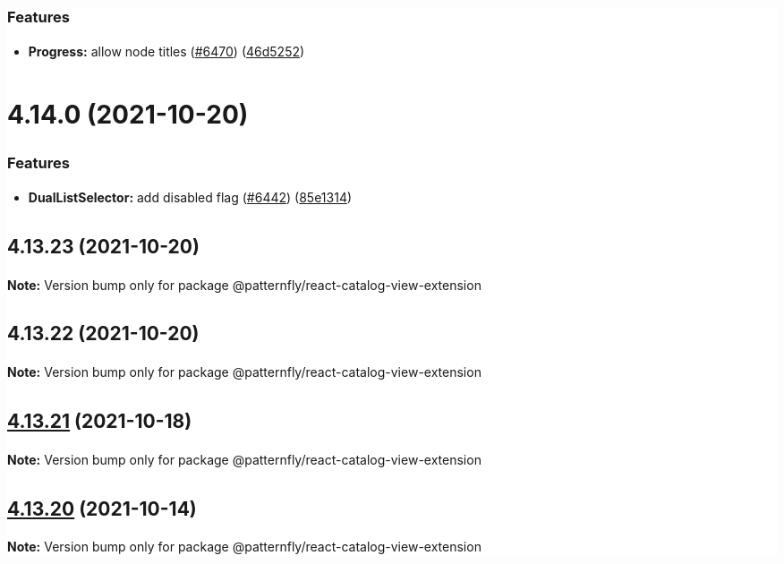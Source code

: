 
### Features

* **Progress:** allow node titles ([#6470](https://github.com/patternfly/patternfly-react/issues/6470)) ([46d5252](https://github.com/patternfly/patternfly-react/commit/46d52523ad5111bb11729c2750abe9aeb35d9326))





# 4.14.0 (2021-10-20)


### Features

* **DualListSelector:** add disabled flag ([#6442](https://github.com/patternfly/patternfly-react/issues/6442)) ([85e1314](https://github.com/patternfly/patternfly-react/commit/85e131435be12c2df79336e9fa56987ed3717417))





## 4.13.23 (2021-10-20)

**Note:** Version bump only for package @patternfly/react-catalog-view-extension





## 4.13.22 (2021-10-20)

**Note:** Version bump only for package @patternfly/react-catalog-view-extension





## [4.13.21](https://github.com/patternfly/patternfly-react/compare/@patternfly/react-catalog-view-extension@4.13.20...@patternfly/react-catalog-view-extension@4.13.21) (2021-10-18)

**Note:** Version bump only for package @patternfly/react-catalog-view-extension





## [4.13.20](https://github.com/patternfly/patternfly-react/compare/@patternfly/react-catalog-view-extension@4.13.19...@patternfly/react-catalog-view-extension@4.13.20) (2021-10-14)

**Note:** Version bump only for package @patternfly/react-catalog-view-extension



